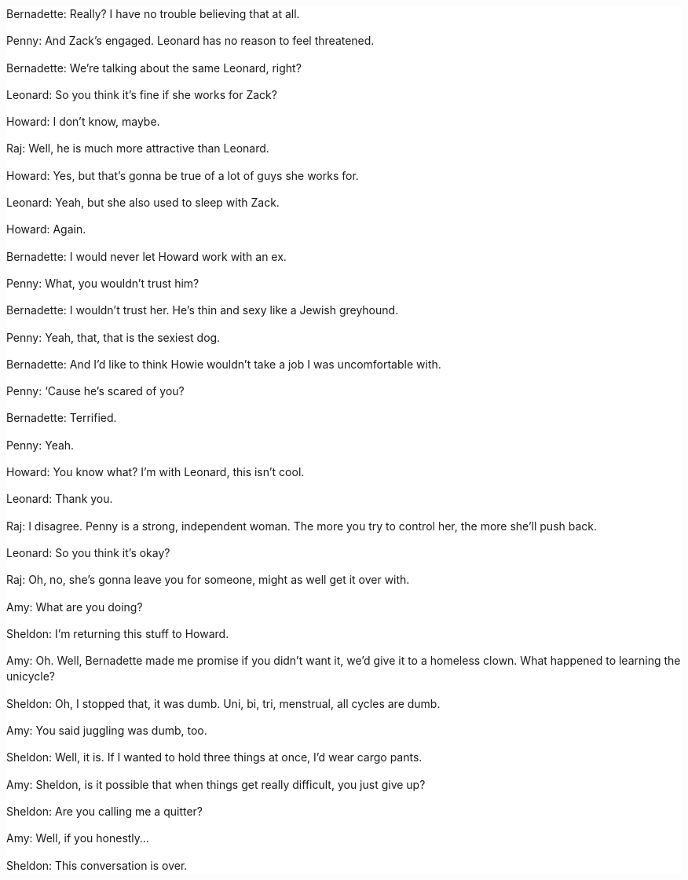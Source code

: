 Bernadette: Really? I have no trouble believing that at all.

Penny: And Zack’s engaged. Leonard has no reason to feel threatened.

Bernadette: We’re talking about the same Leonard, right?

Leonard: So you think it’s fine if she works for Zack?

Howard: I don’t know, maybe.

Raj: Well, he is much more attractive than Leonard.

Howard: Yes, but that’s gonna be true of a lot of guys she works for.

Leonard: Yeah, but she also used to sleep with Zack.

Howard: Again.

Bernadette: I would never let Howard work with an ex.

Penny: What, you wouldn’t trust him?

Bernadette: I wouldn’t trust her. He’s thin and sexy like a Jewish greyhound.

Penny: Yeah, that, that is the sexiest dog.

Bernadette: And I’d like to think Howie wouldn’t take a job I was uncomfortable with.

Penny: ‘Cause he’s scared of you?

Bernadette: Terrified.

Penny: Yeah.

Howard: You know what? I’m with Leonard, this isn’t cool.

Leonard: Thank you.

Raj: I disagree. Penny is a strong, independent woman. The more you try to control her, the more she’ll push back.

Leonard: So you think it’s okay?

Raj: Oh, no, she’s gonna leave you for someone, might as well get it over with.

Amy: What are you doing?

Sheldon: I’m returning this stuff to Howard.

Amy: Oh. Well, Bernadette made me promise if you didn’t want it, we’d give it to a homeless clown. What happened to learning the unicycle?

Sheldon: Oh, I stopped that, it was dumb. Uni, bi, tri, menstrual, all cycles are dumb.

Amy: You said juggling was dumb, too.

Sheldon: Well, it is. If I wanted to hold three things at once, I’d wear cargo pants.

Amy: Sheldon, is it possible that when things get really difficult, you just give up?

Sheldon: Are you calling me a quitter?

Amy: Well, if you honestly…

Sheldon: This conversation is over.
